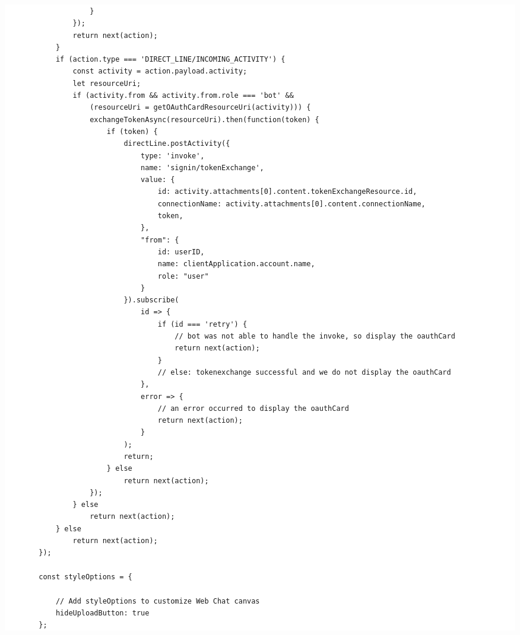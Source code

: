                         }
                    });
                    return next(action);
                }
                if (action.type === 'DIRECT_LINE/INCOMING_ACTIVITY') {
                    const activity = action.payload.activity;
                    let resourceUri;
                    if (activity.from && activity.from.role === 'bot' &&
                        (resourceUri = getOAuthCardResourceUri(activity))) {
                        exchangeTokenAsync(resourceUri).then(function(token) {
                            if (token) {
                                directLine.postActivity({
                                    type: 'invoke',
                                    name: 'signin/tokenExchange',
                                    value: {
                                        id: activity.attachments[0].content.tokenExchangeResource.id,
                                        connectionName: activity.attachments[0].content.connectionName,
                                        token,
                                    },
                                    "from": {
                                        id: userID,
                                        name: clientApplication.account.name,
                                        role: "user"
                                    }
                                }).subscribe(
                                    id => {
                                        if (id === 'retry') {
                                            // bot was not able to handle the invoke, so display the oauthCard
                                            return next(action);
                                        }
                                        // else: tokenexchange successful and we do not display the oauthCard
                                    },
                                    error => {
                                        // an error occurred to display the oauthCard
                                        return next(action);
                                    }
                                );
                                return;
                            } else
                                return next(action);
                        });
                    } else
                        return next(action);
                } else
                    return next(action);
            });

            const styleOptions = {

                // Add styleOptions to customize Web Chat canvas
                hideUploadButton: true
            };
